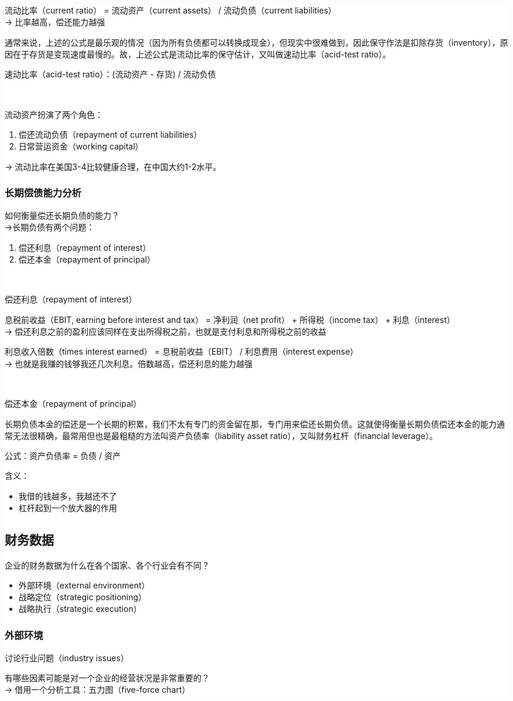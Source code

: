 流动比率（current ratio） = 流动资产（current assets） / 流动负债（current liabilities）
<br>→ 比率越高，偿还能力越强

通常来说，上述的公式是最乐观的情况（因为所有负债都可以转换成现金），但现实中很难做到，因此保守作法是扣除存货（inventory），原因在于存货是变现速度最慢的。故，上述公式是流动比率的保守估计，又叫做速动比率（acid-test ratio）。

速动比率（acid-test ratio）：(流动资产 - 存货) / 流动负债

<br>

流动资产扮演了两个角色：
1. 偿还流动负债（repayment of current liabilities）
2. 日常营运资金（working capital）

→ 流动比率在美国3-4比较健康合理，在中国大约1-2水平。

### 长期偿债能力分析

如何衡量偿还长期负债的能力？
<br>→长期负债有两个问题：
1. 偿还利息（repayment of interest）
2. 偿还本金（repayment of principal）

<br>

偿还利息（repayment of interest）

息税前收益（EBIT, earning before interest and tax） = 净利润（net profit） + 所得税（income tax） + 利息（interest）
<br>→ 偿还利息之前的盈利应该同样在支出所得税之前，也就是支付利息和所得税之前的收益

利息收入倍数（times interest earned） = 息税前收益（EBIT） / 利息费用（interest expense）
<br>→ 也就是我赚的钱够我还几次利息。倍数越高，偿还利息的能力越强

<br>

偿还本金（repayment of principal）

长期负债本金的偿还是一个长期的积累，我们不太有专门的资金留在那，专门用来偿还长期负债。这就使得衡量长期负债偿还本金的能力通常无法很精确，最常用但也是最粗糙的方法叫资产负债率（liability asset ratio），又叫财务杠杆（financial leverage）。

公式：资产负债率 = 负债 / 资产

含义：
- 我借的钱越多，我越还不了
- 杠杆起到一个放大器的作用

## 财务数据

企业的财务数据为什么在各个国家、各个行业会有不同？
- 外部环境（external environment）
- 战略定位（strategic positioning）
- 战略执行（strategic execution）

### 外部环境

讨论行业问题（industry issues）

有哪些因素可能是对一个企业的经营状况是非常重要的？
<br>→ 借用一个分析工具：五力图（five-force chart）
